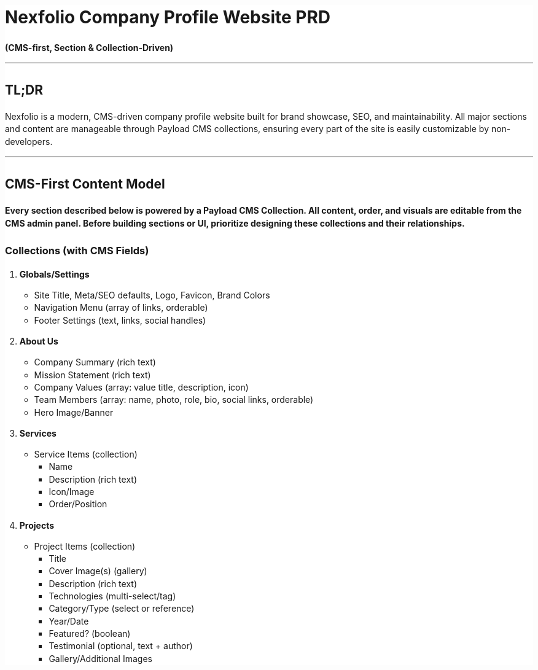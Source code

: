 # Nexfolio Company Profile Website PRD  
**(CMS-first, Section & Collection-Driven)**

---

## TL;DR

Nexfolio is a modern, CMS-driven company profile website built for brand showcase, SEO, and maintainability. All major sections and content are manageable through Payload CMS collections, ensuring every part of the site is easily customizable by non-developers.

---

## CMS-First Content Model

**Every section described below is powered by a Payload CMS Collection. All content, order, and visuals are editable from the CMS admin panel. Before building sections or UI, prioritize designing these collections and their relationships.**

### Collections (with CMS Fields)

1. **Globals/Settings**
   - Site Title, Meta/SEO defaults, Logo, Favicon, Brand Colors
   - Navigation Menu (array of links, orderable)
   - Footer Settings (text, links, social handles)

2. **About Us**
   - Company Summary (rich text)
   - Mission Statement (rich text)
   - Company Values (array: value title, description, icon)
   - Team Members (array: name, photo, role, bio, social links, orderable)
   - Hero Image/Banner

3. **Services**
   - Service Items (collection)
     - Name
     - Description (rich text)
     - Icon/Image
     - Order/Position

4. **Projects**
   - Project Items (collection)
     - Title
     - Cover Image(s) (gallery)
     - Description (rich text)
     - Technologies (multi-select/tag)
     - Category/Type (select or reference)
     - Year/Date
     - Featured? (boolean)
     - Testimonial (optional, text + author)
     - Gallery/Additional Images
